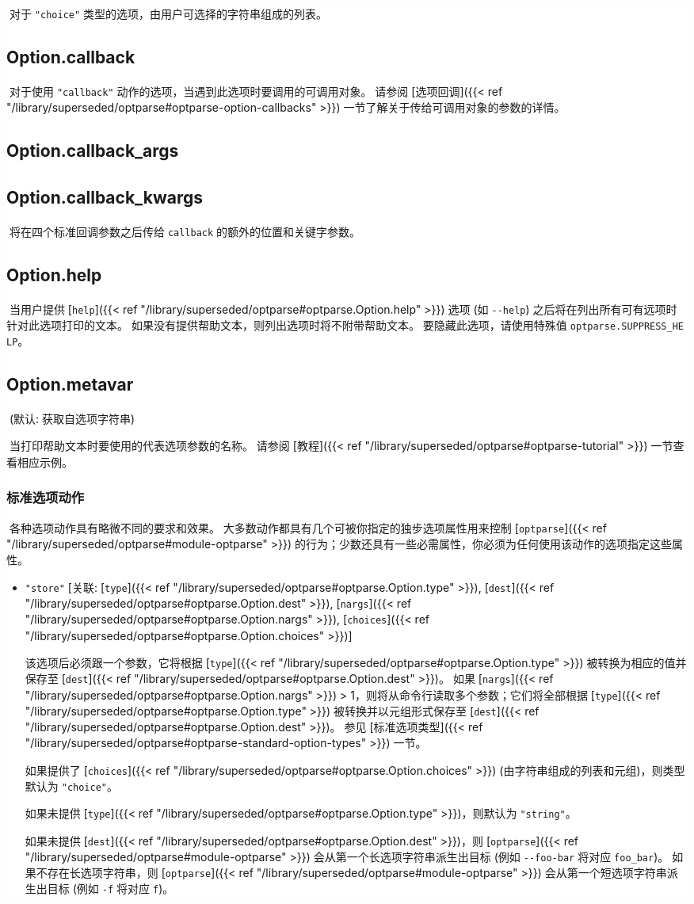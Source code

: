 ​	对于 `"choice"` 类型的选项，由用户可选择的字符串组成的列表。

## Option.**callback**

​	对于使用 `"callback"` 动作的选项，当遇到此选项时要调用的可调用对象。 请参阅 [选项回调]({{< ref "/library/superseded/optparse#optparse-option-callbacks" >}}) 一节了解关于传给可调用对象的参数的详情。

## Option.**callback_args**

## Option.**callback_kwargs**

​	将在四个标准回调参数之后传给 `callback` 的额外的位置和关键字参数。

## Option.**help**

​	当用户提供 [`help`]({{< ref "/library/superseded/optparse#optparse.Option.help" >}}) 选项 (如 `--help`) 之后将在列出所有可有远项时针对此选项打印的文本。 如果没有提供帮助文本，则列出选项时将不附带帮助文本。 要隐藏此选项，请使用特殊值 `optparse.SUPPRESS_HELP`。

## Option.**metavar**

​	(默认: 获取自选项字符串)

​	当打印帮助文本时要使用的代表选项参数的名称。 请参阅 [教程]({{< ref "/library/superseded/optparse#optparse-tutorial" >}}) 一节查看相应示例。



### 标准选项动作

​	各种选项动作具有略微不同的要求和效果。 大多数动作都具有几个可被你指定的独步选项属性用来控制 [`optparse`]({{< ref "/library/superseded/optparse#module-optparse" >}}) 的行为；少数还具有一些必需属性，你必须为任何使用该动作的选项指定这些属性。

- `"store"` [关联: [`type`]({{< ref "/library/superseded/optparse#optparse.Option.type" >}}), [`dest`]({{< ref "/library/superseded/optparse#optparse.Option.dest" >}}), [`nargs`]({{< ref "/library/superseded/optparse#optparse.Option.nargs" >}}), [`choices`]({{< ref "/library/superseded/optparse#optparse.Option.choices" >}})]

  该选项后必须跟一个参数，它将根据 [`type`]({{< ref "/library/superseded/optparse#optparse.Option.type" >}}) 被转换为相应的值并保存至 [`dest`]({{< ref "/library/superseded/optparse#optparse.Option.dest" >}})。 如果 [`nargs`]({{< ref "/library/superseded/optparse#optparse.Option.nargs" >}}) > 1，则将从命令行读取多个参数；它们将全部根据 [`type`]({{< ref "/library/superseded/optparse#optparse.Option.type" >}}) 被转换并以元组形式保存至 [`dest`]({{< ref "/library/superseded/optparse#optparse.Option.dest" >}})。 参见 [标准选项类型]({{< ref "/library/superseded/optparse#optparse-standard-option-types" >}}) 一节。

  如果提供了 [`choices`]({{< ref "/library/superseded/optparse#optparse.Option.choices" >}}) (由字符串组成的列表和元组)，则类型默认为 `"choice"`。

  如果未提供 [`type`]({{< ref "/library/superseded/optparse#optparse.Option.type" >}})，则默认为 `"string"`。

  如果未提供 [`dest`]({{< ref "/library/superseded/optparse#optparse.Option.dest" >}})，则 [`optparse`]({{< ref "/library/superseded/optparse#module-optparse" >}}) 会从第一个长选项字符串派生出目标 (例如 `--foo-bar` 将对应 `foo_bar`)。 如果不存在长选项字符串，则 [`optparse`]({{< ref "/library/superseded/optparse#module-optparse" >}}) 会从第一个短选项字符串派生出目标 (例如 `-f` 将对应 `f`)。
